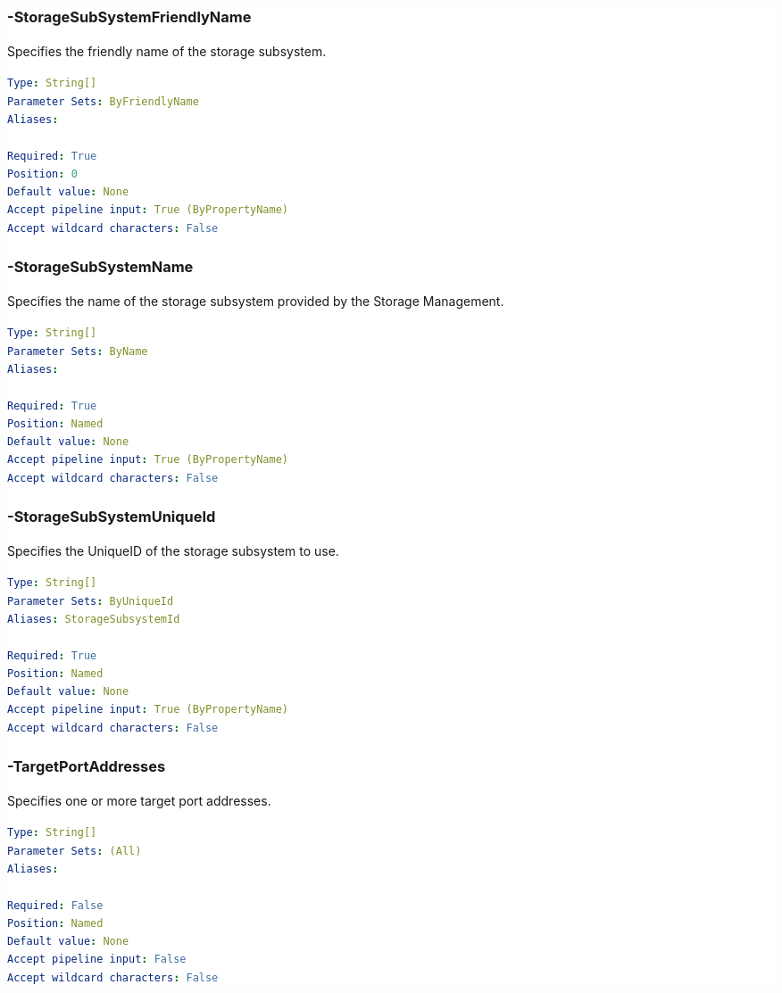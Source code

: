 ### -StorageSubSystemFriendlyName
Specifies the friendly name of the storage subsystem.

```yaml
Type: String[]
Parameter Sets: ByFriendlyName
Aliases: 

Required: True
Position: 0
Default value: None
Accept pipeline input: True (ByPropertyName)
Accept wildcard characters: False
```

### -StorageSubSystemName
Specifies the name of the storage subsystem provided by the Storage Management.

```yaml
Type: String[]
Parameter Sets: ByName
Aliases: 

Required: True
Position: Named
Default value: None
Accept pipeline input: True (ByPropertyName)
Accept wildcard characters: False
```

### -StorageSubSystemUniqueId
Specifies the UniqueID of the storage subsystem to use.

```yaml
Type: String[]
Parameter Sets: ByUniqueId
Aliases: StorageSubsystemId

Required: True
Position: Named
Default value: None
Accept pipeline input: True (ByPropertyName)
Accept wildcard characters: False
```

### -TargetPortAddresses
Specifies one or more target port addresses.

```yaml
Type: String[]
Parameter Sets: (All)
Aliases: 

Required: False
Position: Named
Default value: None
Accept pipeline input: False
Accept wildcard characters: False
```
